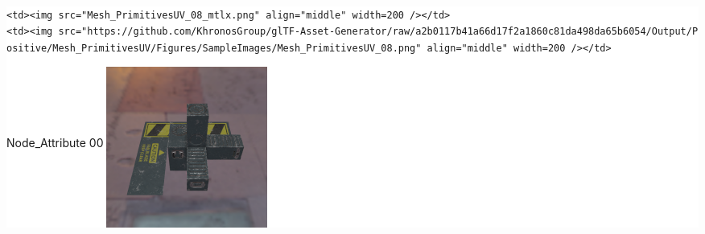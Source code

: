     <td><img src="Mesh_PrimitivesUV_08_mtlx.png" align="middle" width=200 /></td>
    <td><img src="https://github.com/KhronosGroup/glTF-Asset-Generator/raw/a2b0117b41a66d17f2a1860c81da498da65b6054/Output/Positive/Mesh_PrimitivesUV/Figures/SampleImages/Mesh_PrimitivesUV_08.png" align="middle" width=200 /></td>
  </tr>

  <tr align="middle">
    <td colspan="4">Node_Attribute</td>
  </tr>
  <tr align="middle">
    <td>00</td>
    <td><img src="Node_Attribute_00_preview.png" align="middle" width=200 /></td>